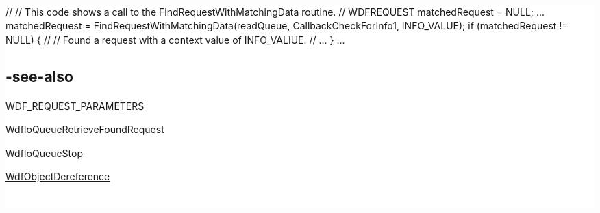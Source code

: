 //
// This code shows a call to the FindRequestWithMatchingData routine.
//
WDFREQUEST  matchedRequest = NULL;
...
matchedRequest = FindRequestWithMatchingData(readQueue,
                                             CallbackCheckForInfo1,
                                             INFO_VALUE);
if (matchedRequest != NULL) {
    // 
    // Found a request with a context value of INFO_VALIUE.
    //
...
}
... </pre>
</td>
</tr>
</table></span></div>



## -see-also




<a href="https://msdn.microsoft.com/library/windows/hardware/ff552472">WDF_REQUEST_PARAMETERS</a>



<a href="https://msdn.microsoft.com/library/windows/hardware/hh975099">WdfIoQueueRetrieveFoundRequest</a>



<a href="https://msdn.microsoft.com/library/windows/hardware/ff548482">WdfIoQueueStop</a>



<a href="https://msdn.microsoft.com/library/windows/hardware/ff548739">WdfObjectDereference</a>
 

 

